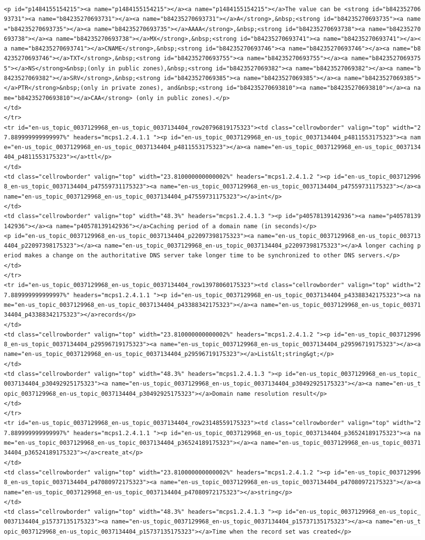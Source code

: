     <p id="p1484155154215"><a name="p1484155154215"></a><a name="p1484155154215"></a>The value can be <strong id="b84235270693731"><a name="b84235270693731"></a><a name="b84235270693731"></a>A</strong>,&nbsp;<strong id="b84235270693735"><a name="b84235270693735"></a><a name="b84235270693735"></a>AAAA</strong>,&nbsp;<strong id="b84235270693738"><a name="b84235270693738"></a><a name="b84235270693738"></a>MX</strong>,&nbsp;<strong id="b84235270693741"><a name="b84235270693741"></a><a name="b84235270693741"></a>CNAME</strong>,&nbsp;<strong id="b84235270693746"><a name="b84235270693746"></a><a name="b84235270693746"></a>TXT</strong>,&nbsp;<strong id="b84235270693755"><a name="b84235270693755"></a><a name="b84235270693755"></a>NS</strong>&nbsp;(only in public zones),&nbsp;<strong id="b8423527069382"><a name="b8423527069382"></a><a name="b8423527069382"></a>SRV</strong>,&nbsp;<strong id="b8423527069385"><a name="b8423527069385"></a><a name="b8423527069385"></a>PTR</strong>&nbsp;(only in private zones), and&nbsp;<strong id="b84235270693810"><a name="b84235270693810"></a><a name="b84235270693810"></a>CAA</strong> (only in public zones).</p>
    </td>
    </tr>
    <tr id="en-us_topic_0037129968_en-us_topic_0037134404_row20796819175323"><td class="cellrowborder" valign="top" width="27.889999999999997%" headers="mcps1.2.4.1.1 "><p id="en-us_topic_0037129968_en-us_topic_0037134404_p4811553175323"><a name="en-us_topic_0037129968_en-us_topic_0037134404_p4811553175323"></a><a name="en-us_topic_0037129968_en-us_topic_0037134404_p4811553175323"></a>ttl</p>
    </td>
    <td class="cellrowborder" valign="top" width="23.810000000000002%" headers="mcps1.2.4.1.2 "><p id="en-us_topic_0037129968_en-us_topic_0037134404_p47559731175323"><a name="en-us_topic_0037129968_en-us_topic_0037134404_p47559731175323"></a><a name="en-us_topic_0037129968_en-us_topic_0037134404_p47559731175323"></a>int</p>
    </td>
    <td class="cellrowborder" valign="top" width="48.3%" headers="mcps1.2.4.1.3 "><p id="p40578139142936"><a name="p40578139142936"></a><a name="p40578139142936"></a>Caching period of a domain name (in seconds)</p>
    <p id="en-us_topic_0037129968_en-us_topic_0037134404_p22097398175323"><a name="en-us_topic_0037129968_en-us_topic_0037134404_p22097398175323"></a><a name="en-us_topic_0037129968_en-us_topic_0037134404_p22097398175323"></a>A longer caching period makes a change on the authoritative DNS server take longer time to be synchronized to other DNS servers.</p>
    </td>
    </tr>
    <tr id="en-us_topic_0037129968_en-us_topic_0037134404_row13978060175323"><td class="cellrowborder" valign="top" width="27.889999999999997%" headers="mcps1.2.4.1.1 "><p id="en-us_topic_0037129968_en-us_topic_0037134404_p43388342175323"><a name="en-us_topic_0037129968_en-us_topic_0037134404_p43388342175323"></a><a name="en-us_topic_0037129968_en-us_topic_0037134404_p43388342175323"></a>records</p>
    </td>
    <td class="cellrowborder" valign="top" width="23.810000000000002%" headers="mcps1.2.4.1.2 "><p id="en-us_topic_0037129968_en-us_topic_0037134404_p29596719175323"><a name="en-us_topic_0037129968_en-us_topic_0037134404_p29596719175323"></a><a name="en-us_topic_0037129968_en-us_topic_0037134404_p29596719175323"></a>List&lt;string&gt;</p>
    </td>
    <td class="cellrowborder" valign="top" width="48.3%" headers="mcps1.2.4.1.3 "><p id="en-us_topic_0037129968_en-us_topic_0037134404_p30492925175323"><a name="en-us_topic_0037129968_en-us_topic_0037134404_p30492925175323"></a><a name="en-us_topic_0037129968_en-us_topic_0037134404_p30492925175323"></a>Domain name resolution result</p>
    </td>
    </tr>
    <tr id="en-us_topic_0037129968_en-us_topic_0037134404_row23148559175323"><td class="cellrowborder" valign="top" width="27.889999999999997%" headers="mcps1.2.4.1.1 "><p id="en-us_topic_0037129968_en-us_topic_0037134404_p36524189175323"><a name="en-us_topic_0037129968_en-us_topic_0037134404_p36524189175323"></a><a name="en-us_topic_0037129968_en-us_topic_0037134404_p36524189175323"></a>create_at</p>
    </td>
    <td class="cellrowborder" valign="top" width="23.810000000000002%" headers="mcps1.2.4.1.2 "><p id="en-us_topic_0037129968_en-us_topic_0037134404_p47080972175323"><a name="en-us_topic_0037129968_en-us_topic_0037134404_p47080972175323"></a><a name="en-us_topic_0037129968_en-us_topic_0037134404_p47080972175323"></a>string</p>
    </td>
    <td class="cellrowborder" valign="top" width="48.3%" headers="mcps1.2.4.1.3 "><p id="en-us_topic_0037129968_en-us_topic_0037134404_p15737135175323"><a name="en-us_topic_0037129968_en-us_topic_0037134404_p15737135175323"></a><a name="en-us_topic_0037129968_en-us_topic_0037134404_p15737135175323"></a>Time when the record set was created</p>